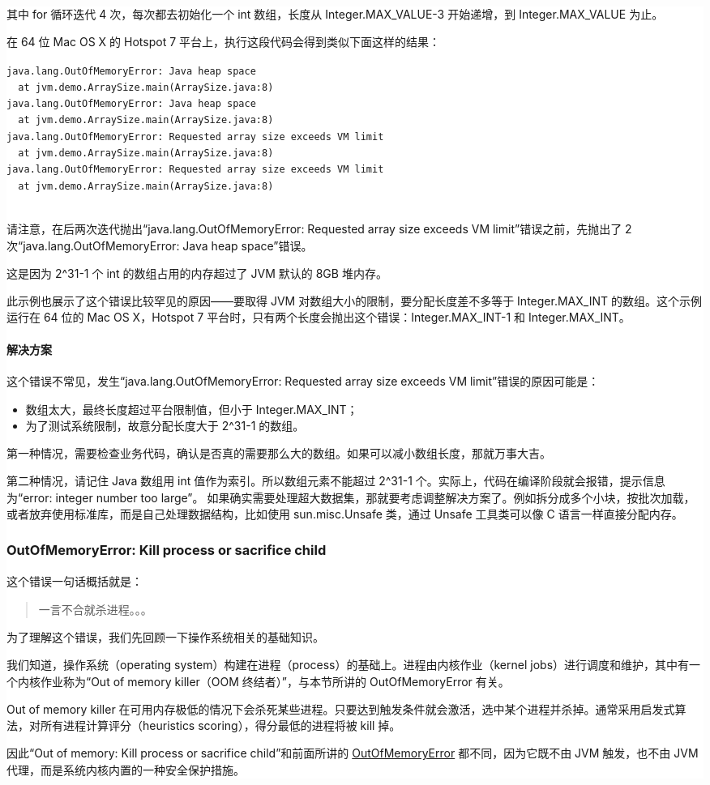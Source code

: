 </code></pre>

<p>其中 for 循环迭代 4 次，每次都去初始化一个 int 数组，长度从 Integer.MAX_VALUE-3 开始递增，到 Integer.MAX_VALUE 为止。</p>

<p>在 64 位 Mac OS X 的 Hotspot 7 平台上，执行这段代码会得到类似下面这样的结果：</p>

<pre><code class="language-java">java.lang.OutOfMemoryError: Java heap space
  at jvm.demo.ArraySize.main(ArraySize.java:8)
java.lang.OutOfMemoryError: Java heap space
  at jvm.demo.ArraySize.main(ArraySize.java:8)
java.lang.OutOfMemoryError: Requested array size exceeds VM limit
  at jvm.demo.ArraySize.main(ArraySize.java:8)
java.lang.OutOfMemoryError: Requested array size exceeds VM limit
  at jvm.demo.ArraySize.main(ArraySize.java:8)

</code></pre>

<p>请注意，在后两次迭代抛出“java.lang.OutOfMemoryError: Requested array size exceeds VM limit”错误之前，先抛出了 2 次“java.lang.OutOfMemoryError: Java heap space”错误。</p>

<p>这是因为 2^31-1 个 int 的数组占用的内存超过了 JVM 默认的 8GB 堆内存。</p>

<p>此示例也展示了这个错误比较罕见的原因——要取得 JVM 对数组大小的限制，要分配长度差不多等于 Integer.MAX_INT 的数组。这个示例运行在 64 位的 Mac OS X，Hotspot 7 平台时，只有两个长度会抛出这个错误：Integer.MAX_INT-1 和 Integer.MAX_INT。</p>

<h4 id="解决方案-6"><strong>解决方案</strong></h4>

<p>这个错误不常见，发生“java.lang.OutOfMemoryError: Requested array size exceeds VM limit”错误的原因可能是：</p>

<ul>
<li>数组太大，最终长度超过平台限制值，但小于 Integer.MAX_INT；</li>
<li>为了测试系统限制，故意分配长度大于 2^31-1 的数组。</li>
</ul>

<p>第一种情况，需要检查业务代码，确认是否真的需要那么大的数组。如果可以减小数组长度，那就万事大吉。</p>

<p>第二种情况，请记住 Java 数组用 int 值作为索引。所以数组元素不能超过 2^31-1 个。实际上，代码在编译阶段就会报错，提示信息为“error: integer number too large”。 如果确实需要处理超大数据集，那就要考虑调整解决方案了。例如拆分成多个小块，按批次加载，或者放弃使用标准库，而是自己处理数据结构，比如使用 sun.misc.Unsafe 类，通过 Unsafe 工具类可以像 C 语言一样直接分配内存。</p>

<h3 id="outofmemoryerror-kill-process-or-sacrifice-child">OutOfMemoryError: Kill process or sacrifice child</h3>

<p>这个错误一句话概括就是：</p>

<blockquote>
<p>一言不合就杀进程。。。</p>
</blockquote>

<p>为了理解这个错误，我们先回顾一下操作系统相关的基础知识。</p>

<p>我们知道，操作系统（operating system）构建在进程（process）的基础上。进程由内核作业（kernel jobs）进行调度和维护，其中有一个内核作业称为“Out of memory killer（OOM 终结者）”，与本节所讲的 OutOfMemoryError 有关。</p>

<p>Out of memory killer 在可用内存极低的情况下会杀死某些进程。只要达到触发条件就会激活，选中某个进程并杀掉。通常采用启发式算法，对所有进程计算评分（heuristics scoring），得分最低的进程将被 kill 掉。</p>

<p>因此“Out of memory: Kill process or sacrifice child”和前面所讲的 <a href="http://blog.csdn.net/renfufei/article/category/5884735" target="_blank">OutOfMemoryError</a> 都不同，因为它既不由 JVM 触发，也不由 JVM 代理，而是系统内核内置的一种安全保护措施。</p>
